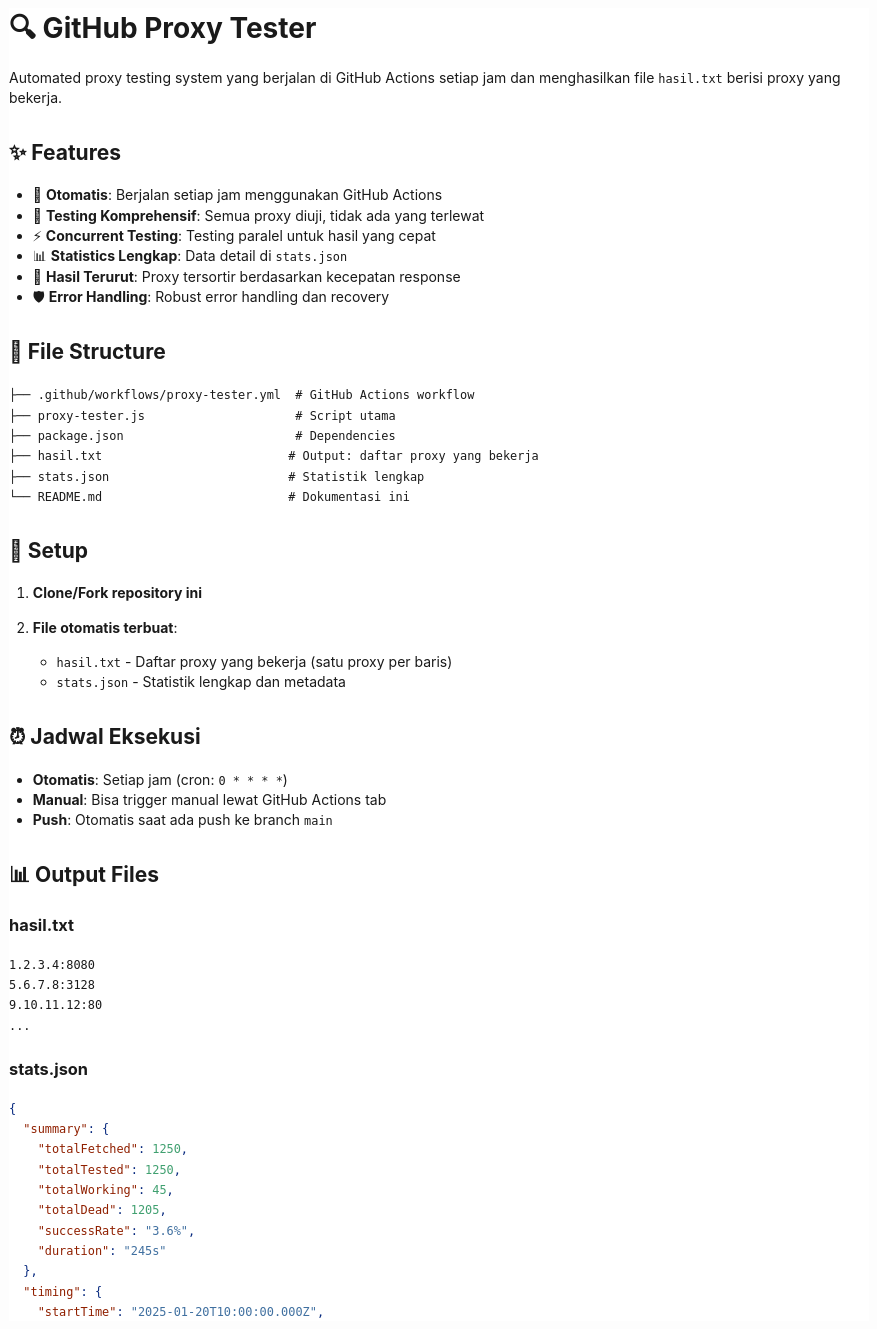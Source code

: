 # 🔍 GitHub Proxy Tester

Automated proxy testing system yang berjalan di GitHub Actions setiap jam dan menghasilkan file `hasil.txt` berisi proxy yang bekerja.

## ✨ Features

- 🔄 **Otomatis**: Berjalan setiap jam menggunakan GitHub Actions
- 🧪 **Testing Komprehensif**: Semua proxy diuji, tidak ada yang terlewat
- ⚡ **Concurrent Testing**: Testing paralel untuk hasil yang cepat
- 📊 **Statistics Lengkap**: Data detail di `stats.json`
- 🎯 **Hasil Terurut**: Proxy tersortir berdasarkan kecepatan response
- 🛡️ **Error Handling**: Robust error handling dan recovery

## 📁 File Structure

```
├── .github/workflows/proxy-tester.yml  # GitHub Actions workflow
├── proxy-tester.js                     # Script utama
├── package.json                        # Dependencies
├── hasil.txt                          # Output: daftar proxy yang bekerja
├── stats.json                         # Statistik lengkap
└── README.md                          # Dokumentasi ini
```

## 🚀 Setup

1. **Clone/Fork repository ini**

2. **File otomatis terbuat**:
   - `hasil.txt` - Daftar proxy yang bekerja (satu proxy per baris)
   - `stats.json` - Statistik lengkap dan metadata

## ⏰ Jadwal Eksekusi

- **Otomatis**: Setiap jam (cron: `0 * * * *`)
- **Manual**: Bisa trigger manual lewat GitHub Actions tab
- **Push**: Otomatis saat ada push ke branch `main`

## 📊 Output Files

### hasil.txt
```
1.2.3.4:8080
5.6.7.8:3128
9.10.11.12:80
...
```

### stats.json
```json
{
  "summary": {
    "totalFetched": 1250,
    "totalTested": 1250,
    "totalWorking": 45,
    "totalDead": 1205,
    "successRate": "3.6%",
    "duration": "245s"
  },
  "timing": {
    "startTime": "2025-01-20T10:00:00.000Z",
```